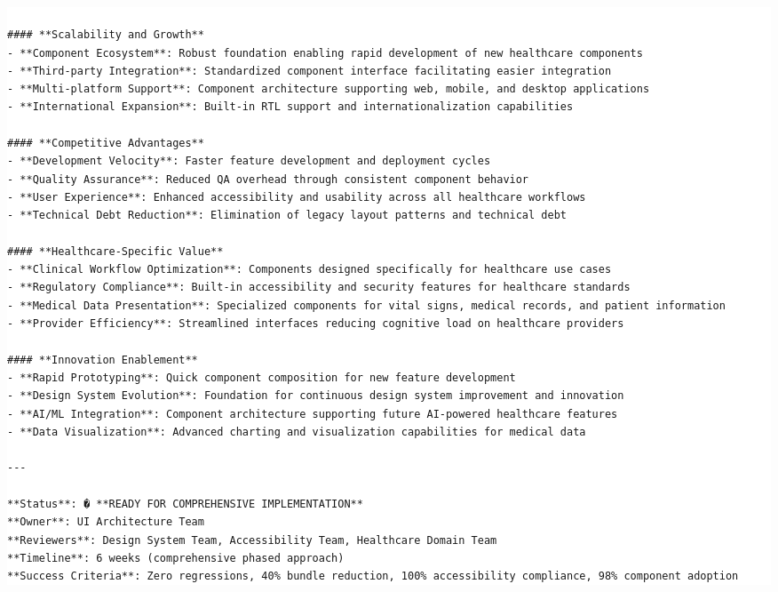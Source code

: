 ```

#### **Scalability and Growth**
- **Component Ecosystem**: Robust foundation enabling rapid development of new healthcare components
- **Third-party Integration**: Standardized component interface facilitating easier integration
- **Multi-platform Support**: Component architecture supporting web, mobile, and desktop applications
- **International Expansion**: Built-in RTL support and internationalization capabilities

#### **Competitive Advantages**
- **Development Velocity**: Faster feature development and deployment cycles
- **Quality Assurance**: Reduced QA overhead through consistent component behavior
- **User Experience**: Enhanced accessibility and usability across all healthcare workflows
- **Technical Debt Reduction**: Elimination of legacy layout patterns and technical debt

#### **Healthcare-Specific Value**
- **Clinical Workflow Optimization**: Components designed specifically for healthcare use cases
- **Regulatory Compliance**: Built-in accessibility and security features for healthcare standards
- **Medical Data Presentation**: Specialized components for vital signs, medical records, and patient information
- **Provider Efficiency**: Streamlined interfaces reducing cognitive load on healthcare providers

#### **Innovation Enablement**
- **Rapid Prototyping**: Quick component composition for new feature development
- **Design System Evolution**: Foundation for continuous design system improvement and innovation
- **AI/ML Integration**: Component architecture supporting future AI-powered healthcare features
- **Data Visualization**: Advanced charting and visualization capabilities for medical data

---

**Status**: � **READY FOR COMPREHENSIVE IMPLEMENTATION**  
**Owner**: UI Architecture Team  
**Reviewers**: Design System Team, Accessibility Team, Healthcare Domain Team  
**Timeline**: 6 weeks (comprehensive phased approach)  
**Success Criteria**: Zero regressions, 40% bundle reduction, 100% accessibility compliance, 98% component adoption
